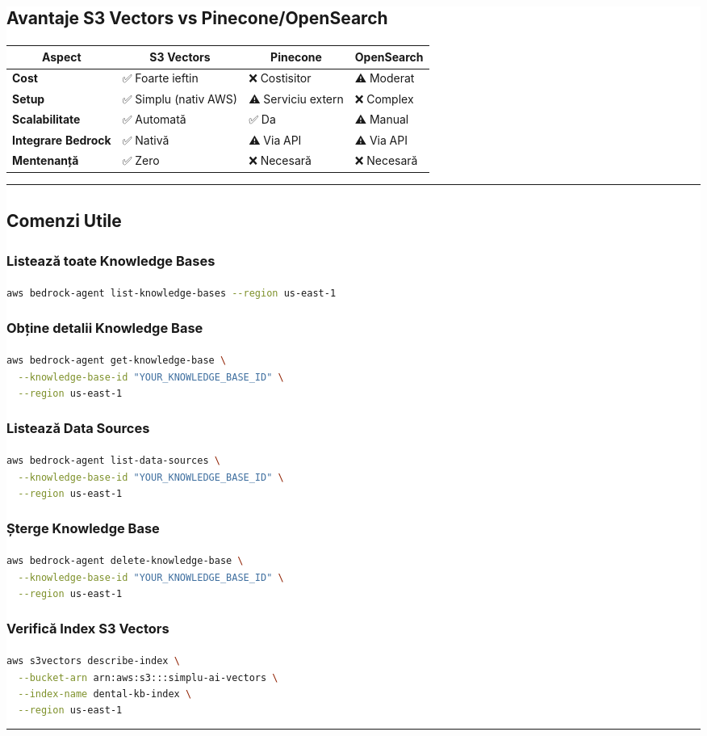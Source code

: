 
## Avantaje S3 Vectors vs Pinecone/OpenSearch

| Aspect | S3 Vectors | Pinecone | OpenSearch |
|--------|-----------|----------|------------|
| **Cost** | ✅ Foarte ieftin | ❌ Costisitor | ⚠️ Moderat |
| **Setup** | ✅ Simplu (nativ AWS) | ⚠️ Serviciu extern | ❌ Complex |
| **Scalabilitate** | ✅ Automată | ✅ Da | ⚠️ Manual |
| **Integrare Bedrock** | ✅ Nativă | ⚠️ Via API | ⚠️ Via API |
| **Mentenanță** | ✅ Zero | ❌ Necesară | ❌ Necesară |

---

## Comenzi Utile

### Listează toate Knowledge Bases

```bash
aws bedrock-agent list-knowledge-bases --region us-east-1
```

### Obține detalii Knowledge Base

```bash
aws bedrock-agent get-knowledge-base \
  --knowledge-base-id "YOUR_KNOWLEDGE_BASE_ID" \
  --region us-east-1
```

### Listează Data Sources

```bash
aws bedrock-agent list-data-sources \
  --knowledge-base-id "YOUR_KNOWLEDGE_BASE_ID" \
  --region us-east-1
```

### Șterge Knowledge Base

```bash
aws bedrock-agent delete-knowledge-base \
  --knowledge-base-id "YOUR_KNOWLEDGE_BASE_ID" \
  --region us-east-1
```

### Verifică Index S3 Vectors

```bash
aws s3vectors describe-index \
  --bucket-arn arn:aws:s3:::simplu-ai-vectors \
  --index-name dental-kb-index \
  --region us-east-1
```

---